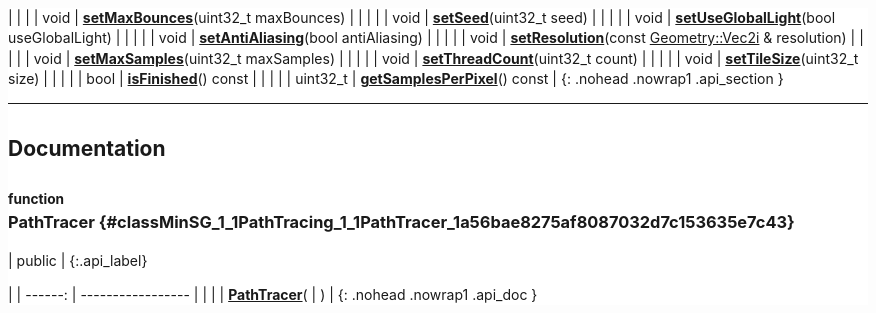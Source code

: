 |  | |
| void | **[setMaxBounces](#classMinSG_1_1PathTracing_1_1PathTracer_1af48d1c6496512514b0a3c491ae09e408)**(uint32_t maxBounces) |
|  | |
| void | **[setSeed](#classMinSG_1_1PathTracing_1_1PathTracer_1a4c374cb9c810ac59eec8482cf79dbb1b)**(uint32_t seed) |
|  | |
| void | **[setUseGlobalLight](#classMinSG_1_1PathTracing_1_1PathTracer_1a793561a07b9b94f5cc4e7ff79d471896)**(bool useGlobalLight) |
|  | |
| void | **[setAntiAliasing](#classMinSG_1_1PathTracing_1_1PathTracer_1ad7ff6154e0c985dedd6377e0dc65cc09)**(bool antiAliasing) |
|  | |
| void | **[setResolution](#classMinSG_1_1PathTracing_1_1PathTracer_1af92c6226094755a21c3ffcb7cf1bc61f)**(const [Geometry::Vec2i](namespaceGeometry#namespaceGeometry_1af5c374694b0993fb291b80677f10c64c) & resolution) |
|  | |
| void | **[setMaxSamples](#classMinSG_1_1PathTracing_1_1PathTracer_1adf84f9df7145ca08d3b3781196cc9a89)**(uint32_t maxSamples) |
|  | |
| void | **[setThreadCount](#classMinSG_1_1PathTracing_1_1PathTracer_1a63bfe86832ba9aa04480e0d0b0cc9899)**(uint32_t count) |
|  | |
| void | **[setTileSize](#classMinSG_1_1PathTracing_1_1PathTracer_1afa26d6d7d89609bfd20c9d2a47318f29)**(uint32_t size) |
|  | |
| bool | **[isFinished](#classMinSG_1_1PathTracing_1_1PathTracer_1a30671df35f665bef5b7b11e6a17d77e6)**() const |
|  | |
| uint32_t | **[getSamplesPerPixel](#classMinSG_1_1PathTracing_1_1PathTracer_1a5e39b5e1ed46e61d8501daee16455679)**() const |
{: .nohead .nowrap1 .api_section }


-------------------------------------------------------------------

## Documentation

### <small>function</small><br/> PathTracer {#classMinSG_1_1PathTracing_1_1PathTracer_1a56bae8275af8087032d7c153635e7c43}

| public |
{:.api_label}

|
| ------: | ----------------- |
|  |
|  **[PathTracer](#classMinSG_1_1PathTracing_1_1PathTracer_1a56bae8275af8087032d7c153635e7c43)**( |  ) |
{: .nohead .nowrap1 .api_doc }
